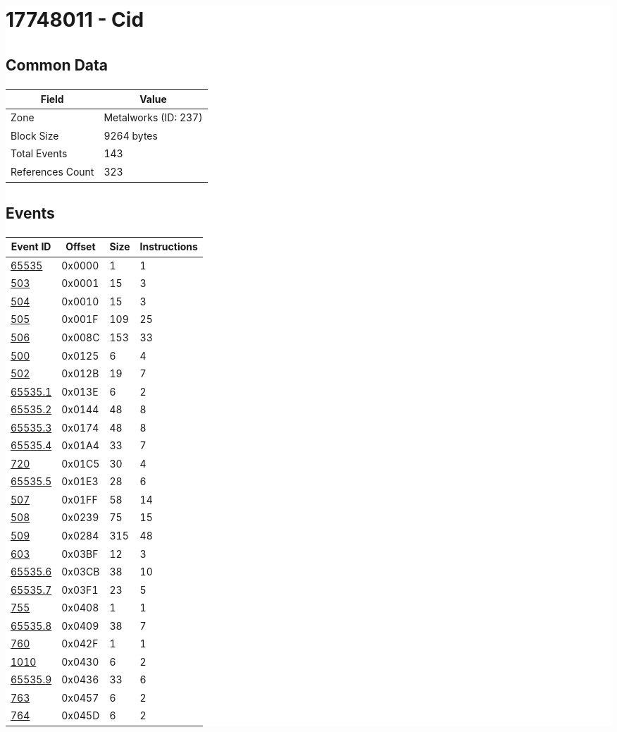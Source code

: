 # 17748011 - Cid

## Common Data

| Field            | Value                |
|------------------|----------------------|
| Zone             | Metalworks (ID: 237) |
| Block Size       | 9264 bytes           |
| Total Events     | 143                  |
| References Count | 323                  |

## Events

| Event ID                  | Offset   |   Size |   Instructions |
|---------------------------|----------|--------|----------------|
| [65535](./65535.md)       | 0x0000   |      1 |              1 |
| [503](./503.md)           | 0x0001   |     15 |              3 |
| [504](./504.md)           | 0x0010   |     15 |              3 |
| [505](./505.md)           | 0x001F   |    109 |             25 |
| [506](./506.md)           | 0x008C   |    153 |             33 |
| [500](./500.md)           | 0x0125   |      6 |              4 |
| [502](./502.md)           | 0x012B   |     19 |              7 |
| [65535.1](./65535.1.md)   | 0x013E   |      6 |              2 |
| [65535.2](./65535.2.md)   | 0x0144   |     48 |              8 |
| [65535.3](./65535.3.md)   | 0x0174   |     48 |              8 |
| [65535.4](./65535.4.md)   | 0x01A4   |     33 |              7 |
| [720](./720.md)           | 0x01C5   |     30 |              4 |
| [65535.5](./65535.5.md)   | 0x01E3   |     28 |              6 |
| [507](./507.md)           | 0x01FF   |     58 |             14 |
| [508](./508.md)           | 0x0239   |     75 |             15 |
| [509](./509.md)           | 0x0284   |    315 |             48 |
| [603](./603.md)           | 0x03BF   |     12 |              3 |
| [65535.6](./65535.6.md)   | 0x03CB   |     38 |             10 |
| [65535.7](./65535.7.md)   | 0x03F1   |     23 |              5 |
| [755](./755.md)           | 0x0408   |      1 |              1 |
| [65535.8](./65535.8.md)   | 0x0409   |     38 |              7 |
| [760](./760.md)           | 0x042F   |      1 |              1 |
| [1010](./1010.md)         | 0x0430   |      6 |              2 |
| [65535.9](./65535.9.md)   | 0x0436   |     33 |              6 |
| [763](./763.md)           | 0x0457   |      6 |              2 |
| [764](./764.md)           | 0x045D   |      6 |              2 |